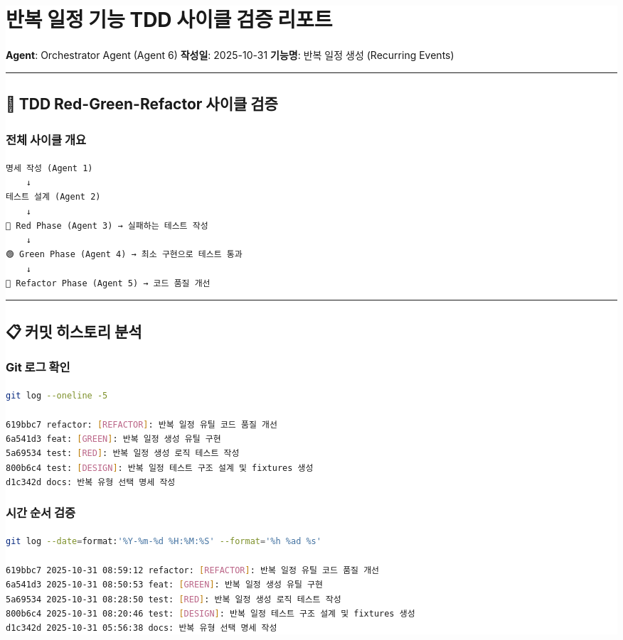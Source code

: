 # 반복 일정 기능 TDD 사이클 검증 리포트

**Agent**: Orchestrator Agent (Agent 6)
**작성일**: 2025-10-31
**기능명**: 반복 일정 생성 (Recurring Events)

---

## 🔄 TDD Red-Green-Refactor 사이클 검증

### 전체 사이클 개요

```
명세 작성 (Agent 1)
    ↓
테스트 설계 (Agent 2)
    ↓
🔴 Red Phase (Agent 3) → 실패하는 테스트 작성
    ↓
🟢 Green Phase (Agent 4) → 최소 구현으로 테스트 통과
    ↓
🔵 Refactor Phase (Agent 5) → 코드 품질 개선
```

---

## 📋 커밋 히스토리 분석

### Git 로그 확인

```bash
git log --oneline -5

619bbc7 refactor: [REFACTOR]: 반복 일정 유틸 코드 품질 개선
6a541d3 feat: [GREEN]: 반복 일정 생성 유틸 구현
5a69534 test: [RED]: 반복 일정 생성 로직 테스트 작성
800b6c4 test: [DESIGN]: 반복 일정 테스트 구조 설계 및 fixtures 생성
d1c342d docs: 반복 유형 선택 명세 작성
```

### 시간 순서 검증

```bash
git log --date=format:'%Y-%m-%d %H:%M:%S' --format='%h %ad %s'

619bbc7 2025-10-31 08:59:12 refactor: [REFACTOR]: 반복 일정 유틸 코드 품질 개선
6a541d3 2025-10-31 08:50:53 feat: [GREEN]: 반복 일정 생성 유틸 구현
5a69534 2025-10-31 08:28:50 test: [RED]: 반복 일정 생성 로직 테스트 작성
800b6c4 2025-10-31 08:20:46 test: [DESIGN]: 반복 일정 테스트 구조 설계 및 fixtures 생성
d1c342d 2025-10-31 05:56:38 docs: 반복 유형 선택 명세 작성
```
